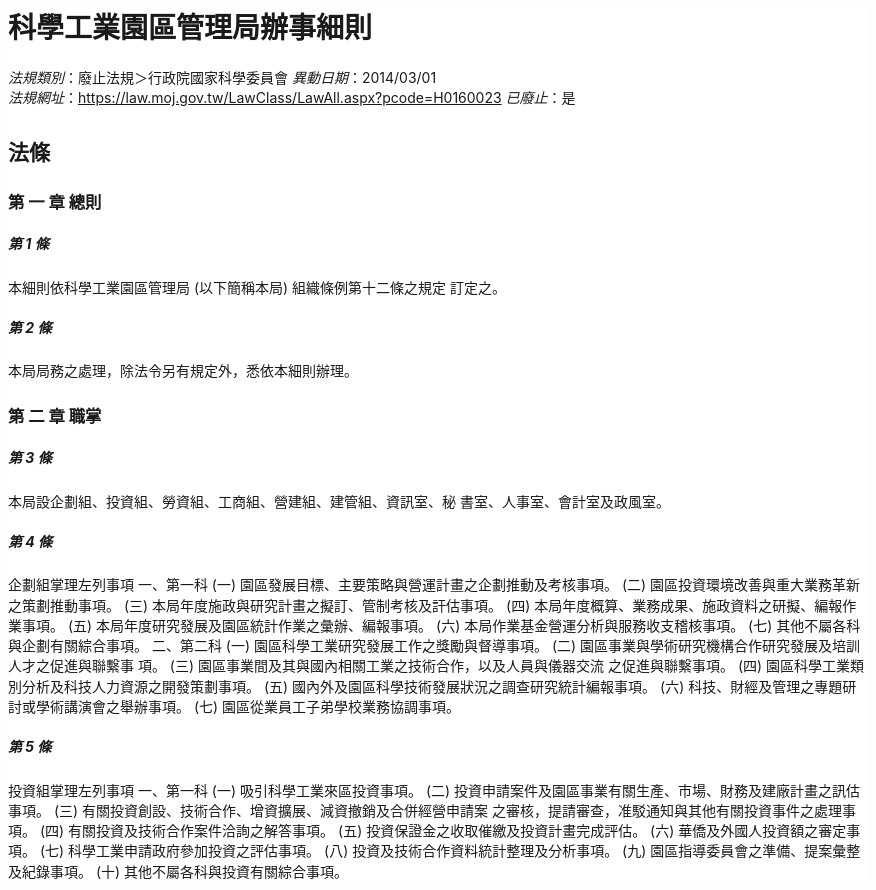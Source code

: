 # 科學工業園區管理局辦事細則

*法規類別*：廢止法規＞行政院國家科學委員會
*異動日期*：2014/03/01  
*法規網址*：https://law.moj.gov.tw/LawClass/LawAll.aspx?pcode=H0160023
*已廢止*：是


## 法條
### 第 一 章 總則

##### 第 1 條
本細則依科學工業園區管理局 (以下簡稱本局) 組織條例第十二條之規定
訂定之。


##### 第 2 條
本局局務之處理，除法令另有規定外，悉依本細則辦理。


### 第 二 章 職掌

##### 第 3 條
本局設企劃組、投資組、勞資組、工商組、營建組、建管組、資訊室、秘
書室、人事室、會計室及政風室。


##### 第 4 條
企劃組掌理左列事項
一、第一科
 (一) 園區發展目標、主要策略與營運計畫之企劃推動及考核事項。
 (二) 園區投資環境改善與重大業務革新之策劃推動事項。
 (三) 本局年度施政與研究計畫之擬訂、管制考核及訐估事項。
 (四) 本局年度概算、業務成果、施政資料之研擬、編報作業事項。
 (五) 本局年度研究發展及園區統計作業之彙辦、編報事項。
 (六) 本局作業基金營運分析與服務收支稽核事項。
 (七) 其他不屬各科與企劃有關綜合事項。
二、第二科
 (一) 園區科學工業研究發展工作之獎勵與督導事項。
 (二) 園區事業與學術研究機構合作研究發展及培訓人才之促進與聯繫事
      項。
 (三) 園區事業間及其與國內相關工業之技術合作，以及人員與儀器交流
      之促進與聯繫事項。
 (四) 園區科學工業類別分析及科技人力資源之開發策劃事項。
 (五) 國內外及園區科學技術發展狀況之調查研究統計編報事項。
 (六) 科技、財經及管理之專題研討或學術講演會之舉辦事項。
 (七) 園區從業員工子弟學校業務協調事項。


##### 第 5 條
投資組掌理左列事項
一、第一科
 (一) 吸引科學工業來區投資事項。
 (二) 投資申請案件及園區事業有關生產、市場、財務及建廠計畫之訊估
      事項。
 (三) 有關投資創設、技術合作、增資擴展、減資撤銷及合併經營申請案
      之審核，提請審查，准駁通知與其他有關投資事件之處理事項。
 (四) 有關投資及技術合作案件洽詢之解答事項。
 (五) 投資保證金之收取催繳及投資計畫完成評估。
 (六) 華僑及外國人投資額之審定事項。
 (七) 科學工業申請政府參加投資之評估事項。
 (八) 投資及技術合作資料統計整理及分析事項。
 (九) 園區指導委員會之準備、提案彙整及紀錄事項。
 (十) 其他不屬各科與投資有關綜合事項。